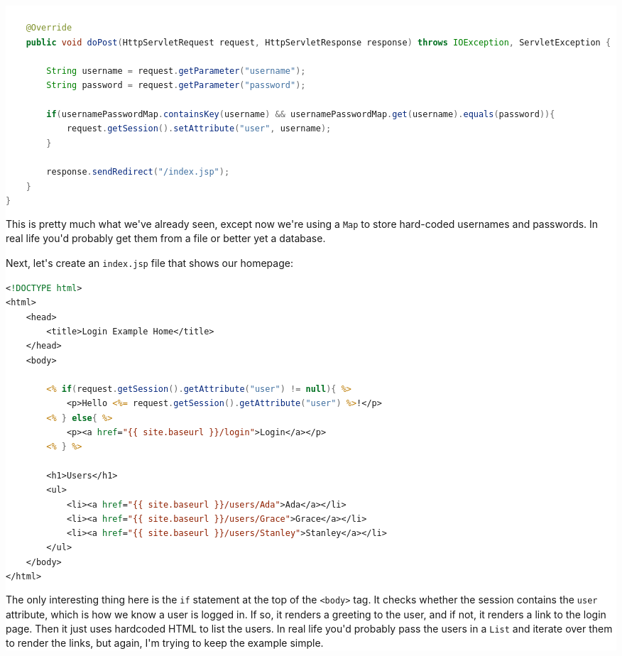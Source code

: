 ```java
	
	@Override
	public void doPost(HttpServletRequest request, HttpServletResponse response) throws IOException, ServletException {
	
		String username = request.getParameter("username");
		String password = request.getParameter("password");
		
		if(usernamePasswordMap.containsKey(username) && usernamePasswordMap.get(username).equals(password)){
			request.getSession().setAttribute("user", username);
		}
		
		response.sendRedirect("/index.jsp");
	}
}
```

This is pretty much what we've already seen, except now we're using a `Map` to store hard-coded usernames and passwords. In real life you'd probably get them from a file or better yet a database.

Next, let's create an `index.jsp` file that shows our homepage:

```jsp
<!DOCTYPE html>
<html>
	<head>
		<title>Login Example Home</title>
	</head>
	<body>
	
		<% if(request.getSession().getAttribute("user") != null){ %>
			<p>Hello <%= request.getSession().getAttribute("user") %>!</p>
		<% } else{ %>
			<p><a href="{{ site.baseurl }}/login">Login</a></p>
		<% } %>
	
		<h1>Users</h1>
		<ul>
			<li><a href="{{ site.baseurl }}/users/Ada">Ada</a></li>
			<li><a href="{{ site.baseurl }}/users/Grace">Grace</a></li>
			<li><a href="{{ site.baseurl }}/users/Stanley">Stanley</a></li>
		</ul>
	</body>
</html>
```

The only interesting thing here is the `if` statement at the top of the `<body>` tag. It checks whether the session contains the `user` attribute, which is how we know a user is logged in. If so, it renders a greeting to the user, and if not, it renders a link to the login page. Then it just uses hardcoded HTML to list the users. In real life you'd probably pass the users in a `List` and iterate over them to render the links, but again, I'm trying to keep the example simple.
